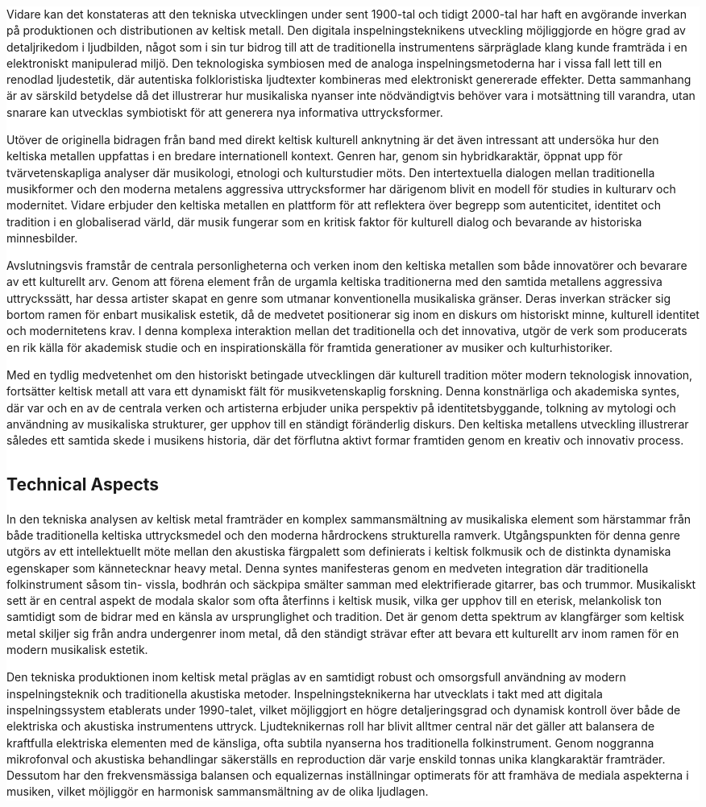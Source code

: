 Vidare kan det konstateras att den tekniska utvecklingen under sent 1900-tal och tidigt 2000-tal har haft en avgörande inverkan på produktionen och distributionen av keltisk metall. Den digitala inspelningsteknikens utveckling möjliggjorde en högre grad av detaljrikedom i ljudbilden, något som i sin tur bidrog till att de traditionella instrumentens särpräglade klang kunde framträda i en elektroniskt manipulerad miljö. Den teknologiska symbiosen med de analoga inspelningsmetoderna har i vissa fall lett till en renodlad ljudestetik, där autentiska folkloristiska ljudtexter kombineras med elektroniskt genererade effekter. Detta sammanhang är av särskild betydelse då det illustrerar hur musikaliska nyanser inte nödvändigtvis behöver vara i motsättning till varandra, utan snarare kan utvecklas symbiotiskt för att generera nya informativa uttrycksformer.

Utöver de originella bidragen från band med direkt keltisk kulturell anknytning är det även intressant att undersöka hur den keltiska metallen uppfattas i en bredare internationell kontext. Genren har, genom sin hybridkaraktär, öppnat upp för tvärvetenskapliga analyser där musikologi, etnologi och kulturstudier möts. Den intertextuella dialogen mellan traditionella musikformer och den moderna metalens aggressiva uttrycksformer har därigenom blivit en modell för studies in kulturarv och modernitet. Vidare erbjuder den keltiska metallen en plattform för att reflektera över begrepp som autenticitet, identitet och tradition i en globaliserad värld, där musik fungerar som en kritisk faktor för kulturell dialog och bevarande av historiska minnesbilder.

Avslutningsvis framstår de centrala personligheterna och verken inom den keltiska metallen som både innovatörer och bevarare av ett kulturellt arv. Genom att förena element från de urgamla keltiska traditionerna med den samtida metallens aggressiva uttryckssätt, har dessa artister skapat en genre som utmanar konventionella musikaliska gränser. Deras inverkan sträcker sig bortom ramen för enbart musikalisk estetik, då de medvetet positionerar sig inom en diskurs om historiskt minne, kulturell identitet och modernitetens krav. I denna komplexa interaktion mellan det traditionella och det innovativa, utgör de verk som producerats en rik källa för akademisk studie och en inspirationskälla för framtida generationer av musiker och kulturhistoriker.

Med en tydlig medvetenhet om den historiskt betingade utvecklingen där kulturell tradition möter modern teknologisk innovation, fortsätter keltisk metall att vara ett dynamiskt fält för musikvetenskaplig forskning. Denna konstnärliga och akademiska syntes, där var och en av de centrala verken och artisterna erbjuder unika perspektiv på identitetsbyggande, tolkning av mytologi och användning av musikaliska strukturer, ger upphov till en ständigt föränderlig diskurs. Den keltiska metallens utveckling illustrerar således ett samtida skede i musikens historia, där det förflutna aktivt formar framtiden genom en kreativ och innovativ process.

## Technical Aspects

In den tekniska analysen av keltisk metal framträder en komplex sammansmältning av musikaliska element som härstammar från både traditionella keltiska uttrycksmedel och den moderna hårdrockens strukturella ramverk. Utgångspunkten för denna genre utgörs av ett intellektuellt möte mellan den akustiska färgpalett som definierats i keltisk folkmusik och de distinkta dynamiska egenskaper som kännetecknar heavy metal. Denna syntes manifesteras genom en medveten integration där traditionella folkinstrument såsom tin- vissla, bodhrán och säckpipa smälter samman med elektrifierade gitarrer, bas och trummor. Musikaliskt sett är en central aspekt de modala skalor som ofta återfinns i keltisk musik, vilka ger upphov till en eterisk, melankolisk ton samtidigt som de bidrar med en känsla av ursprunglighet och tradition. Det är genom detta spektrum av klangfärger som keltisk metal skiljer sig från andra undergenrer inom metal, då den ständigt strävar efter att bevara ett kulturellt arv inom ramen för en modern musikalisk estetik.

Den tekniska produktionen inom keltisk metal präglas av en samtidigt robust och omsorgsfull användning av modern inspelningsteknik och traditionella akustiska metoder. Inspelningsteknikerna har utvecklats i takt med att digitala inspelningssystem etablerats under 1990-talet, vilket möjliggjort en högre detaljeringsgrad och dynamisk kontroll över både de elektriska och akustiska instrumentens uttryck. Ljudteknikernas roll har blivit alltmer central när det gäller att balansera de kraftfulla elektriska elementen med de känsliga, ofta subtila nyanserna hos traditionella folkinstrument. Genom noggranna mikrofonval och akustiska behandlingar säkerställs en reproduction där varje enskild tonnas unika klangkaraktär framträder. Dessutom har den frekvensmässiga balansen och equalizernas inställningar optimerats för att framhäva de mediala aspekterna i musiken, vilket möjliggör en harmonisk sammansmältning av de olika ljudlagen.
